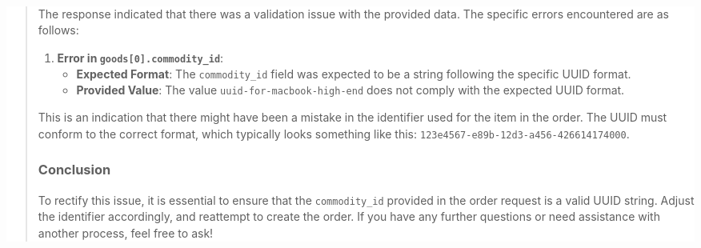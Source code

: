 > The response indicated that there was a validation issue with the provided data. The specific errors encountered are as follows:
>
> 1. **Error in `goods[0].commodity_id`**:
>    - **Expected Format**: The `commodity_id` field was expected to be a string following the specific UUID format.
>    - **Provided Value**: The value `uuid-for-macbook-high-end` does not comply with the expected UUID format.
>
> This is an indication that there might have been a mistake in the identifier used for the item in the order. The UUID must conform to the correct format, which typically looks something like this: `123e4567-e89b-12d3-a456-426614174000`.
>
> ### Conclusion
>
> To rectify this issue, it is essential to ensure that the `commodity_id` provided in the order request is a valid UUID string. Adjust the identifier accordingly, and reattempt to create the order. If you have any further questions or need assistance with another process, feel free to ask!
